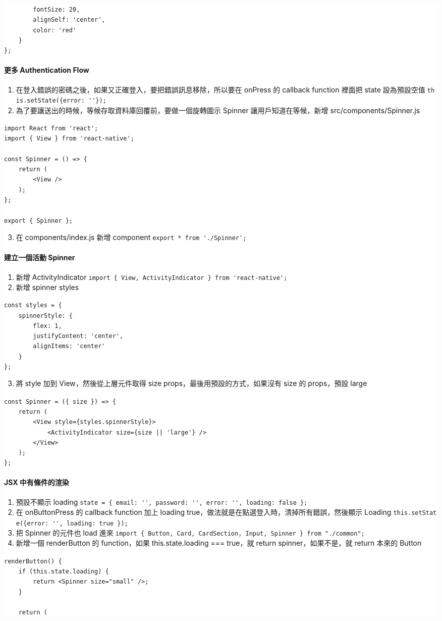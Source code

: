 ```
        fontSize: 20,
        alignSelf: 'center',
        color: 'red'
    }
};
```
#### 更多 Authentication Flow
1. 在登入錯誤的密碼之後，如果又正確登入，要把錯誤訊息移除，所以要在 onPress 的 callback function 裡面把 state 設為預設空值
`this.setState({error: ''});`
2. 為了要讓送出的時候，等候存取資料庫回覆前，要做一個旋轉圖示 Spinner 讓用戶知道在等候，新增 src/components/Spinner.js
```
import React from 'react';
import { View } from 'react-native';

const Spinner = () => {
    return (
        <View />
    );
};

export { Spinner };
```
3. 在 components/index.js 新增 component
`export * from './Spinner';`
#### 建立一個活動 Spinner
1. 新增 ActivityIndicator
`import { View, ActivityIndicator } from 'react-native';`
2. 新增 spinner styles
```
const styles = {
    spinnerStyle: {
        flex: 1,
        justifyContent: 'center',
        alignItems: 'center'
    }
};
```
3. 將 style 加到 View，然後從上層元件取得 size props，最後用預設的方式，如果沒有 size 的 props，預設 large
```
const Spinner = ({ size }) => {
    return (
        <View style={styles.spinnerStyle}>
            <ActivityIndicator size={size || 'large'} />
        </View>
    );
};
```
#### JSX 中有條件的渲染
1. 預設不顯示 loading
`state = { email: '', password: '', error: '', loading: false };`
2. 在 onButtonPress 的 callback function 加上 loading true，做法就是在點選登入時，清掉所有錯誤，然後顯示 Loading
`this.setState({error: '', loading: true });`
3. 把 Spinner 的元件也 load 進來
`import { Button, Card, CardSection, Input, Spinner } from "./common";`
4. 新增一個 renderButton 的 function，如果 this.state.loading === true，就 return spinner，如果不是，就 return 本來的 Button
```
renderButton() {
    if (this.state.loading) {
        return <Spinner size="small" />;
    }

    return (
```
